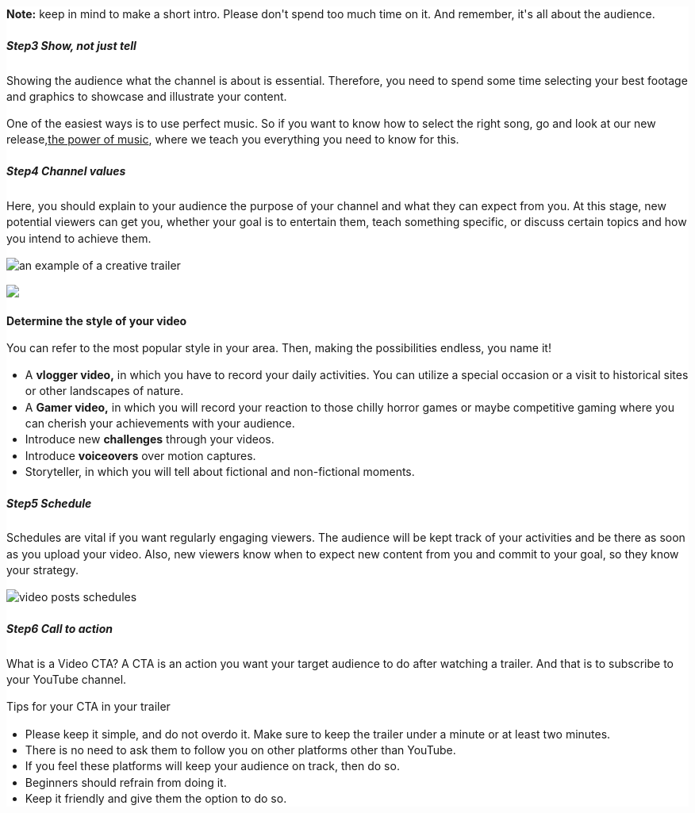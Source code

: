 
**Note:** keep in mind to make a short intro. Please don't spend too much time on it. And remember, it's all about the audience.

##### Step3 Show, not just tell

Showing the audience what the channel is about is essential. Therefore, you need to spend some time selecting your best footage and graphics to showcase and illustrate your content.

One of the easiest ways is to use perfect music. So if you want to know how to select the right song, go and look at our new release,[the power of music](https://youtu.be/DSyxd9ARmsc), where we teach you everything you need to know for this.

##### Step4 Channel values

Here, you should explain to your audience the purpose of your channel and what they can expect from you. At this stage, new potential viewers can get you, whether your goal is to entertain them, teach something specific, or discuss certain topics and how you intend to achieve them.

![an example of a creative trailer](https://images.wondershare.com/filmora/article-images/2022/12/youtube-trailer-3.jpg)

<a href="https://shop.mondly.com/affiliate.php?ACCOUNT=ATISTUDI&AFFILIATE=108875&PATH=https%3A%2F%2Fwww.mondly.com%3FAFFILIATE%3D108875%26RESOURCE%3D%2BGeneral%2B970x90%2B"><img src="https://secure.avangate.com/images/merchant/69c418c33ec2e1a4267fa9bb77fa1428/general-970x90.gif" border="0"></a>


**Determine the style of your video**

You can refer to the most popular style in your area. Then, making the possibilities endless, you name it!

* A **vlogger video,** in which you have to record your daily activities. You can utilize a special occasion or a visit to historical sites or other landscapes of nature.
* A **Gamer video,** in which you will record your reaction to those chilly horror games or maybe competitive gaming where you can cherish your achievements with your audience.
* Introduce new **challenges** through your videos.
* Introduce **voiceovers** over motion captures.
* Storyteller, in which you will tell about fictional and non-fictional moments.

##### Step5 Schedule

Schedules are vital if you want regularly engaging viewers. The audience will be kept track of your activities and be there as soon as you upload your video. Also, new viewers know when to expect new content from you and commit to your goal, so they know your strategy.

![video posts schedules](https://images.wondershare.com/filmora/article-images/2022/12/youtube-trailer-4.jpg)

##### Step6 Call to action

What is a Video CTA? A CTA is an action you want your target audience to do after watching a trailer. And that is to subscribe to your YouTube channel.

Tips for your CTA in your trailer

* Please keep it simple, and do not overdo it. Make sure to keep the trailer under a minute or at least two minutes.
* There is no need to ask them to follow you on other platforms other than YouTube.
* If you feel these platforms will keep your audience on track, then do so.
* Beginners should refrain from doing it.
* Keep it friendly and give them the option to do so.
